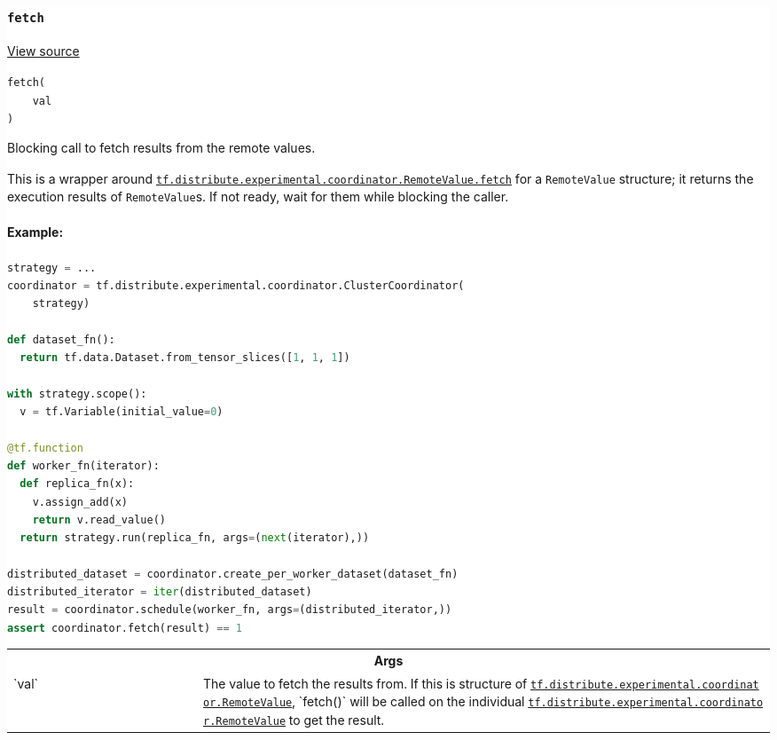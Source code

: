 

<h3 id="fetch"><code>fetch</code></h3>

<a target="_blank" href="/code/stable/tensorflow/python/distribute/coordinator/cluster_coordinator.py">View source</a>

<pre class="devsite-click-to-copy prettyprint lang-py tfo-signature-link">
<code>fetch(
    val
)
</code></pre>

Blocking call to fetch results from the remote values.

This is a wrapper around
<a href="../../../../tf/distribute/experimental/coordinator/RemoteValue.md#fetch"><code>tf.distribute.experimental.coordinator.RemoteValue.fetch</code></a> for a
`RemoteValue` structure; it returns the execution results of
`RemoteValue`s. If not ready, wait for them while blocking the caller.

#### Example:


```python
strategy = ...
coordinator = tf.distribute.experimental.coordinator.ClusterCoordinator(
    strategy)

def dataset_fn():
  return tf.data.Dataset.from_tensor_slices([1, 1, 1])

with strategy.scope():
  v = tf.Variable(initial_value=0)

@tf.function
def worker_fn(iterator):
  def replica_fn(x):
    v.assign_add(x)
    return v.read_value()
  return strategy.run(replica_fn, args=(next(iterator),))

distributed_dataset = coordinator.create_per_worker_dataset(dataset_fn)
distributed_iterator = iter(distributed_dataset)
result = coordinator.schedule(worker_fn, args=(distributed_iterator,))
assert coordinator.fetch(result) == 1
```


 <table class="responsive fixed orange">
<colgroup><col width="214px"><col></colgroup>
<tr><th colspan="2">Args</th></tr>

<tr>
<td>
`val`
</td>
<td>
The value to fetch the results from. If this is structure of
<a href="../../../../tf/distribute/experimental/coordinator/RemoteValue.md"><code>tf.distribute.experimental.coordinator.RemoteValue</code></a>, `fetch()` will be
called on the individual
<a href="../../../../tf/distribute/experimental/coordinator/RemoteValue.md"><code>tf.distribute.experimental.coordinator.RemoteValue</code></a> to get the result.
</td>
</tr>
</table>
